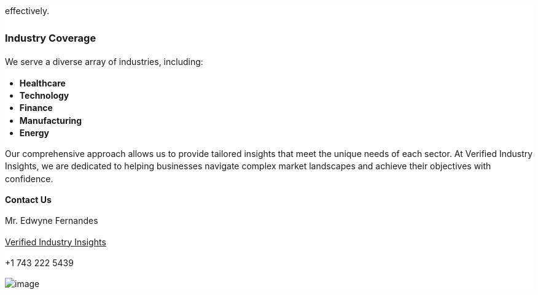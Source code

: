 effectively.</p><h3>Industry Coverage</h3><p>We serve a diverse array of industries, including:</p><ul><li><strong>Healthcare</strong></li><li><strong>Technology</strong></li><li><strong>Finance</strong></li><li><strong>Manufacturing</strong></li><li><strong>Energy</strong></li></ul><p>Our comprehensive approach allows us to provide tailored insights that meet the unique needs of each sector. At Verified Industry Insights, we are dedicated to helping businesses navigate complex market landscapes and achieve their objectives with confidence.</p><p><strong>Contact Us</strong></p><p>Mr. Edwyne Fernandes</p><p><a href="https://www.verifiedindustryinsights.com/">Verified Industry Insights</a></p><p>+1 743 222 5439</p>
![image](https://github.com/user-attachments/assets/87dc6450-8322-4d54-9264-30407f1b3ba3)
